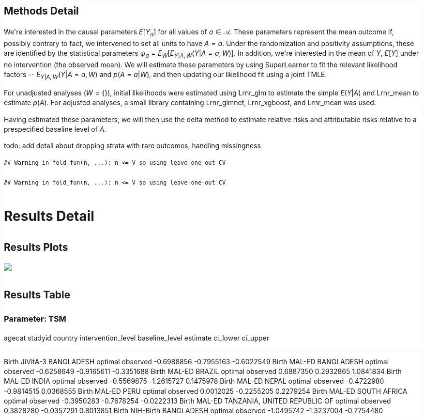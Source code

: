 ## Methods Detail

We're interested in the causal parameters $E[Y_a]$ for all values of $a \in \mathcal{A}$. These parameters represent the mean outcome if, possibly contrary to fact, we intervened to set all units to have $A=a$. Under the randomization and positivity assumptions, these are identified by the statistical parameters $\psi_a=E_W[E_{Y|A,W}(Y|A=a,W)]$.  In addition, we're interested in the mean of $Y$, $E[Y]$ under no intervention (the observed mean). We will estimate these parameters by using SuperLearner to fit the relevant likelihood factors -- $E_{Y|A,W}(Y|A=a,W)$ and $p(A=a|W)$, and then updating our likelihood fit using a joint TMLE.

For unadjusted analyses ($W=\{\}$), initial likelihoods were estimated using Lrnr_glm to estimate the simple $E(Y|A)$ and Lrnr_mean to estimate $p(A)$. For adjusted analyses, a small library containing Lrnr_glmnet, Lrnr_xgboost, and Lrnr_mean was used.

Having estimated these parameters, we will then use the delta method to estimate relative risks and attributable risks relative to a prespecified baseline level of $A$.

todo: add detail about dropping strata with rare outcomes, handling missingness



```
## Warning in fold_fun(n, ...): n <= V so using leave-one-out CV

## Warning in fold_fun(n, ...): n <= V so using leave-one-out CV
```




# Results Detail

## Results Plots
![](/tmp/e21cfad2-d741-42f5-b318-63f62d5f2bd0/fb52dfbe-255c-401c-848b-9df5fa4ea56d/REPORT_files/figure-html/plot_tsm-1.png)




## Results Table

### Parameter: TSM


agecat      studyid          country                        intervention_level   baseline_level      estimate     ci_lower     ci_upper
----------  ---------------  -----------------------------  -------------------  ---------------  -----------  -----------  -----------
Birth       JiVitA-3         BANGLADESH                     optimal              observed          -0.6988856   -0.7955163   -0.6022549
Birth       MAL-ED           BANGLADESH                     optimal              observed          -0.6258649   -0.9165611   -0.3351688
Birth       MAL-ED           BRAZIL                         optimal              observed           0.6887350    0.2932865    1.0841834
Birth       MAL-ED           INDIA                          optimal              observed          -0.5569875   -1.2615727    0.1475978
Birth       MAL-ED           NEPAL                          optimal              observed          -0.4722980   -0.9814515    0.0368555
Birth       MAL-ED           PERU                           optimal              observed           0.0012025   -0.2255205    0.2279254
Birth       MAL-ED           SOUTH AFRICA                   optimal              observed          -0.3950283   -0.7678254   -0.0222313
Birth       MAL-ED           TANZANIA, UNITED REPUBLIC OF   optimal              observed           0.3828280   -0.0357291    0.8013851
Birth       NIH-Birth        BANGLADESH                     optimal              observed          -1.0495742   -1.3237004   -0.7754480